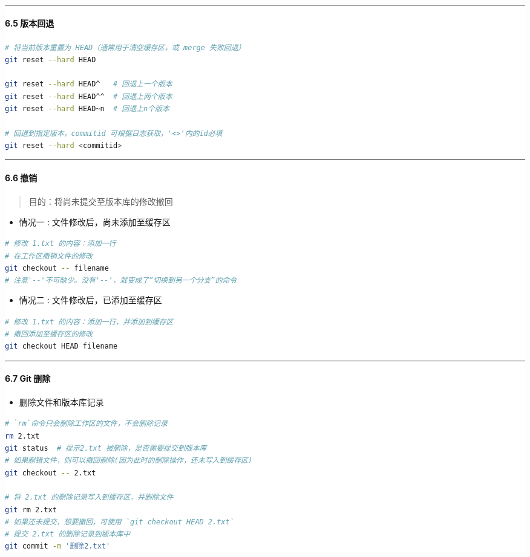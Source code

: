 ----

#### 6.5 版本回退

```sh
# 将当前版本重置为 HEAD（通常用于清空缓存区，或 merge 失败回退）
git reset --hard HEAD

git reset --hard HEAD^   # 回退上一个版本
git reset --hard HEAD^^  # 回退上两个版本
git reset --hard HEAD~n  # 回退上n个版本

# 回退到指定版本，commitid 可根据日志获取，'<>'内的id必填
git reset --hard <commitid>
```

----

#### 6.6 撤销
> 目的：将尚未提交至版本库的修改撤回

- 情况一 : 文件修改后，尚未添加至缓存区

```sh
# 修改 1.txt 的内容：添加一行
# 在工作区撤销文件的修改
git checkout -- filename
# 注意'--'不可缺少。没有'--'，就变成了“切换到另一个分支”的命令
```

- 情况二 : 文件修改后，已添加至缓存区

```sh
# 修改 1.txt 的内容：添加一行，并添加到缓存区
# 撤回添加至缓存区的修改
git checkout HEAD filename
```

----

#### 6.7 Git 删除

- 删除文件和版本库记录

```sh
# `rm`命令只会删除工作区的文件，不会删除记录
rm 2.txt
git status  # 提示2.txt 被删除，是否需要提交到版本库
# 如果删错文件，则可以撤回删除(因为此时的删除操作，还未写入到缓存区)
git checkout -- 2.txt

# 将 2.txt 的删除记录写入到缓存区，并删除文件
git rm 2.txt
# 如果还未提交，想要撤回，可使用 `git checkout HEAD 2.txt`
# 提交 2.txt 的删除记录到版本库中
git commit -m '删除2.txt'
```
